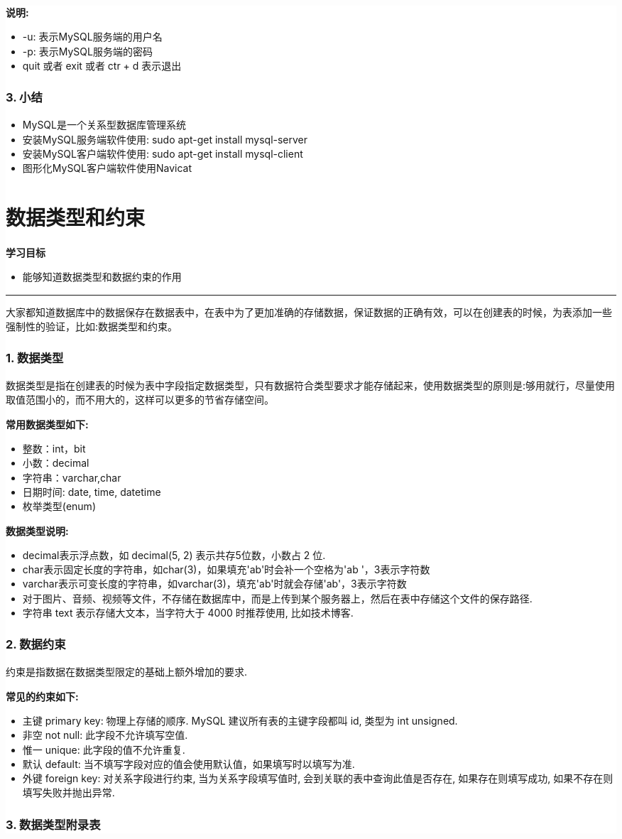 **说明:**

- -u: 表示MySQL服务端的用户名
- -p: 表示MySQL服务端的密码
- quit 或者 exit 或者 ctr + d 表示退出

### 3. 小结

- MySQL是一个关系型数据库管理系统
- 安装MySQL服务端软件使用: sudo apt-get install mysql-server
- 安装MySQL客户端软件使用: sudo apt-get install mysql-client
- 图形化MySQL客户端软件使用Navicat

# 数据类型和约束

**学习目标**

- 能够知道数据类型和数据约束的作用

------

大家都知道数据库中的数据保存在数据表中，在表中为了更加准确的存储数据，保证数据的正确有效，可以在创建表的时候，为表添加一些强制性的验证，比如:数据类型和约束。

### 1. 数据类型

数据类型是指在创建表的时候为表中字段指定数据类型，只有数据符合类型要求才能存储起来，使用数据类型的原则是:够用就行，尽量使用取值范围小的，而不用大的，这样可以更多的节省存储空间。

**常用数据类型如下:**

- 整数：int，bit
- 小数：decimal
- 字符串：varchar,char
- 日期时间: date, time, datetime
- 枚举类型(enum)

**数据类型说明:**

- decimal表示浮点数，如 decimal(5, 2) 表示共存5位数，小数占 2 位.
- char表示固定长度的字符串，如char(3)，如果填充'ab'时会补一个空格为'ab '，3表示字符数
- varchar表示可变长度的字符串，如varchar(3)，填充'ab'时就会存储'ab'，3表示字符数
- 对于图片、音频、视频等文件，不存储在数据库中，而是上传到某个服务器上，然后在表中存储这个文件的保存路径.
- 字符串 text 表示存储大文本，当字符大于 4000 时推荐使用, 比如技术博客.

### 2. 数据约束

约束是指数据在数据类型限定的基础上额外增加的要求.

**常见的约束如下:**

- 主键 primary key: 物理上存储的顺序. MySQL 建议所有表的主键字段都叫 id, 类型为 int unsigned.
- 非空 not null: 此字段不允许填写空值.
- 惟一 unique: 此字段的值不允许重复.
- 默认 default: 当不填写字段对应的值会使用默认值，如果填写时以填写为准.
- 外键 foreign key: 对关系字段进行约束, 当为关系字段填写值时, 会到关联的表中查询此值是否存在, 如果存在则填写成功, 如果不存在则填写失败并抛出异常.

### 3. 数据类型附录表
